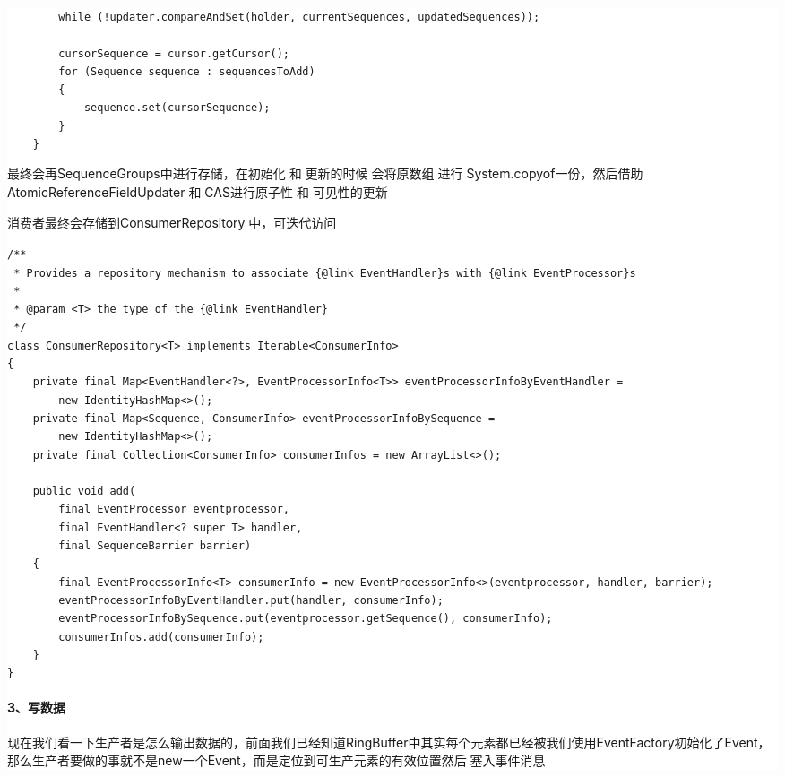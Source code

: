 ```
        while (!updater.compareAndSet(holder, currentSequences, updatedSequences));

        cursorSequence = cursor.getCursor();
        for (Sequence sequence : sequencesToAdd)
        {
            sequence.set(cursorSequence);
        }
    }
```



最终会再SequenceGroups中进行存储，在初始化 和 更新的时候 会将原数组 进行 System.copyof一份，然后借助AtomicReferenceFieldUpdater 和 CAS进行原子性 和 可见性的更新



消费者最终会存储到ConsumerRepository 中，可迭代访问

```
/**
 * Provides a repository mechanism to associate {@link EventHandler}s with {@link EventProcessor}s
 *
 * @param <T> the type of the {@link EventHandler}
 */
class ConsumerRepository<T> implements Iterable<ConsumerInfo>
{
    private final Map<EventHandler<?>, EventProcessorInfo<T>> eventProcessorInfoByEventHandler =
        new IdentityHashMap<>();
    private final Map<Sequence, ConsumerInfo> eventProcessorInfoBySequence =
        new IdentityHashMap<>();
    private final Collection<ConsumerInfo> consumerInfos = new ArrayList<>();

    public void add(
        final EventProcessor eventprocessor,
        final EventHandler<? super T> handler,
        final SequenceBarrier barrier)
    {
        final EventProcessorInfo<T> consumerInfo = new EventProcessorInfo<>(eventprocessor, handler, barrier);
        eventProcessorInfoByEventHandler.put(handler, consumerInfo);
        eventProcessorInfoBySequence.put(eventprocessor.getSequence(), consumerInfo);
        consumerInfos.add(consumerInfo);
    }
}
```





#### **3、写数据**



现在我们看一下生产者是怎么输出数据的，前面我们已经知道RingBuffer中其实每个元素都已经被我们使用EventFactory初始化了Event，那么生产者要做的事就不是new一个Event，而是定位到可生产元素的有效位置然后 塞入事件消息
